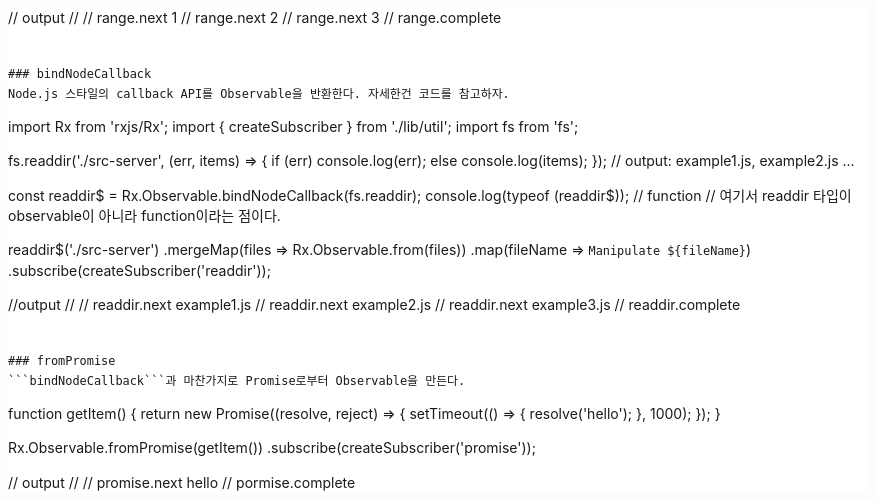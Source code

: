 // output
// 
// range.next 1
// range.next 2
// range.next 3
// range.complete 
```

### bindNodeCallback
Node.js 스타일의 callback API를 Observable을 반환한다. 자세한건 코드를 참고하자.

```
import Rx from 'rxjs/Rx';
import { createSubscriber } from './lib/util';
import fs from 'fs';

fs.readdir('./src-server', (err, items) => {
	if (err) console.log(err);
    else console.log(items);
}); // output: example1.js, example2.js ...

const readdir$ = Rx.Observable.bindNodeCallback(fs.readdir);
console.log(typeof (readdir$));	// function
// 여기서 readdir 타입이 observable이 아니라 function이라는 점이다.

readdir$('./src-server')
	.mergeMap(files => Rx.Observable.from(files))
    .map(fileName => `Manipulate ${fileName}`)
	.subscribe(createSubscriber('readdir'));
    
//output
//
// readdir.next example1.js
// readdir.next example2.js
// readdir.next example3.js
// readdir.complete
```

### fromPromise
```bindNodeCallback```과 마찬가지로 Promise로부터 Observable을 만든다.

```
function getItem() {
	return new Promise((resolve, reject) => {
    	setTimeout(() => {
        	resolve('hello');
        }, 1000);
    });
}

Rx.Observable.fromPromise(getItem())
	.subscribe(createSubscriber('promise'));
    
// output
// 
// promise.next hello
// pormise.complete

